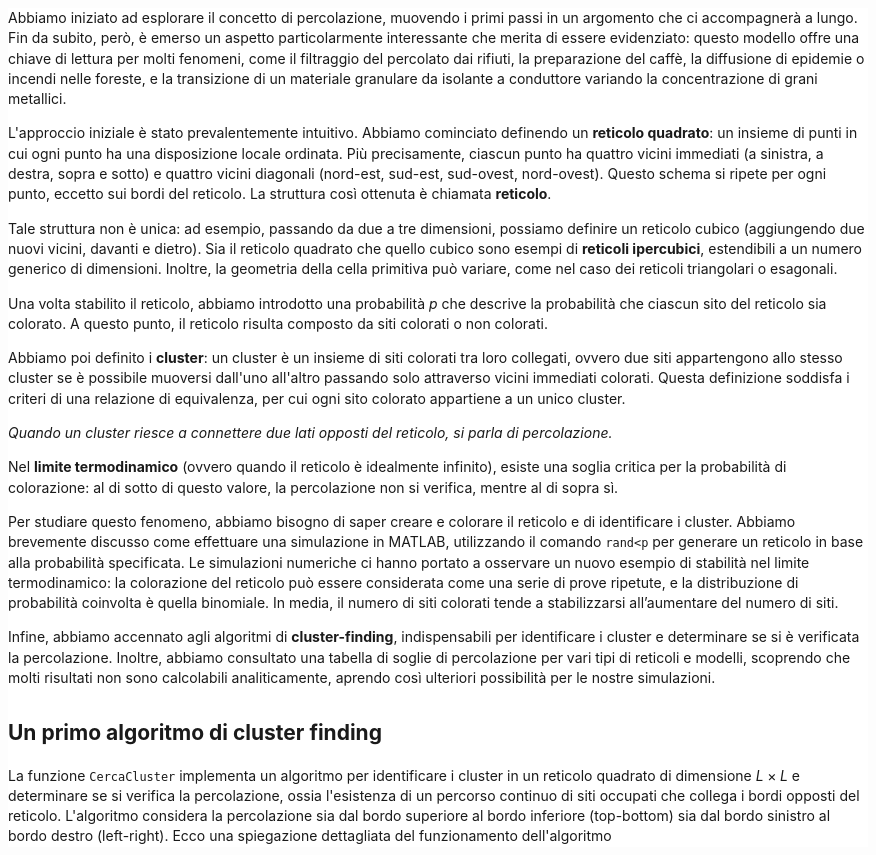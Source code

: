 Abbiamo iniziato ad esplorare il concetto di percolazione, muovendo i primi passi in un argomento che ci accompagnerà a lungo. Fin da subito, però, è emerso un aspetto particolarmente interessante che merita di essere evidenziato: questo modello offre una chiave di lettura per molti fenomeni, come il filtraggio del percolato dai rifiuti, la preparazione del caffè, la diffusione di epidemie o incendi nelle foreste, e la transizione di un materiale granulare da isolante a conduttore variando la concentrazione di grani metallici.

L'approccio iniziale è stato prevalentemente intuitivo. Abbiamo cominciato definendo un **reticolo quadrato**: un insieme di punti in cui ogni punto ha una disposizione locale ordinata. Più precisamente, ciascun punto ha quattro vicini immediati (a sinistra, a destra, sopra e sotto) e quattro vicini diagonali (nord-est, sud-est, sud-ovest, nord-ovest). Questo schema si ripete per ogni punto, eccetto sui bordi del reticolo. La struttura così ottenuta è chiamata **reticolo**.

Tale struttura non è unica: ad esempio, passando da due a tre dimensioni, possiamo definire un reticolo cubico (aggiungendo due nuovi vicini, davanti e dietro). Sia il reticolo quadrato che quello cubico sono esempi di **reticoli ipercubici**, estendibili a un numero generico di dimensioni. Inoltre, la geometria della cella primitiva può variare, come nel caso dei reticoli triangolari o esagonali.

Una volta stabilito il reticolo, abbiamo introdotto una probabilità $p$ che descrive la probabilità che ciascun sito del reticolo sia colorato. A questo punto, il reticolo risulta composto da siti colorati o non colorati.

Abbiamo poi definito i **cluster**: un cluster è un insieme di siti colorati tra loro collegati, ovvero due siti appartengono allo stesso cluster se è possibile muoversi dall'uno all'altro passando solo attraverso vicini immediati colorati. Questa definizione soddisfa i criteri di una relazione di equivalenza, per cui ogni sito colorato appartiene a un unico cluster. 

*Quando un cluster riesce a connettere due lati opposti del reticolo, si parla di percolazione.*

Nel **limite termodinamico** (ovvero quando il reticolo è idealmente infinito), esiste una soglia critica per la probabilità di colorazione: al di sotto di questo valore, la percolazione non si verifica, mentre al di sopra sì.

Per studiare questo fenomeno, abbiamo bisogno di saper creare e colorare il reticolo e di identificare i cluster. Abbiamo brevemente discusso come effettuare una simulazione in MATLAB, utilizzando il comando `rand<p` per generare un reticolo in base alla probabilità specificata. Le simulazioni numeriche ci hanno portato a osservare un nuovo esempio di stabilità nel limite termodinamico: la colorazione del reticolo può essere considerata come una serie di prove ripetute, e la distribuzione di probabilità coinvolta è quella binomiale. In media, il numero di siti colorati tende a stabilizzarsi all’aumentare del numero di siti.

Infine, abbiamo accennato agli algoritmi di **cluster-finding**, indispensabili per identificare i cluster e determinare se si è verificata la percolazione. Inoltre, abbiamo consultato una tabella di soglie di percolazione per vari tipi di reticoli e modelli, scoprendo che molti risultati non sono calcolabili analiticamente, aprendo così ulteriori possibilità per le nostre simulazioni.

## Un primo algoritmo di cluster finding

La funzione `CercaCluster` implementa un algoritmo per identificare i cluster in un reticolo quadrato di dimensione $L \times L$ e determinare se si verifica la percolazione, ossia l'esistenza di un percorso continuo di siti occupati che collega i bordi opposti del reticolo. L'algoritmo considera la percolazione sia dal bordo superiore al bordo inferiore (top-bottom) sia dal bordo sinistro al bordo destro (left-right). Ecco una spiegazione dettagliata del funzionamento dell'algoritmo
